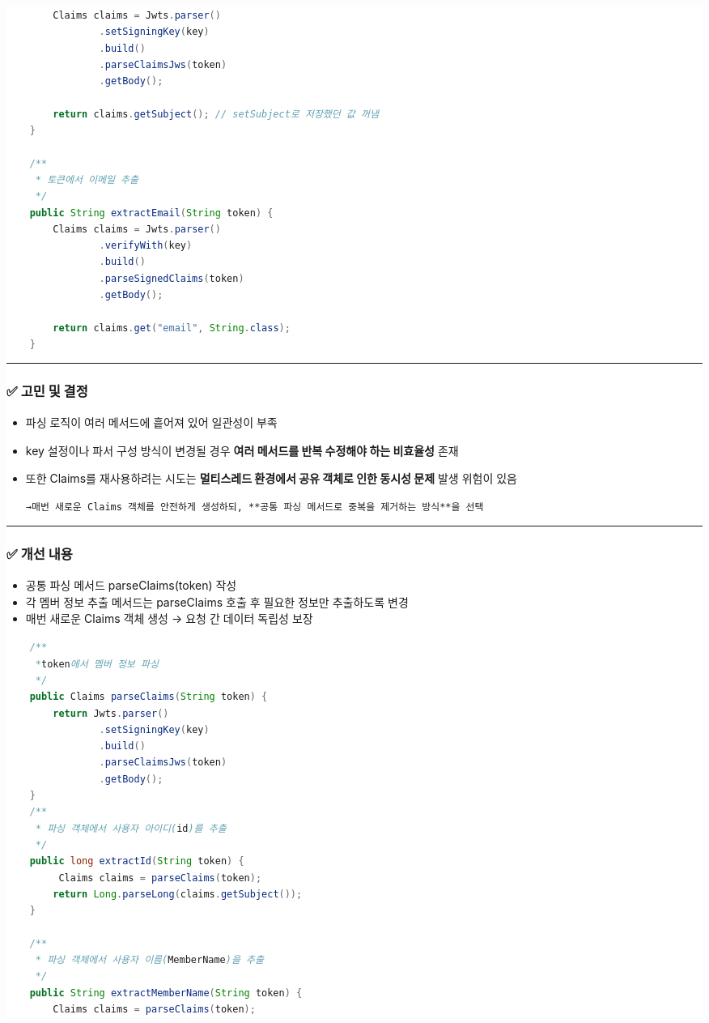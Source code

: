 ```java
        Claims claims = Jwts.parser()
                .setSigningKey(key)
                .build()
                .parseClaimsJws(token)
                .getBody();

        return claims.getSubject(); // setSubject로 저장했던 값 꺼냄
    }

    /**
     * 토큰에서 이메일 추출
     */
    public String extractEmail(String token) {
        Claims claims = Jwts.parser()
                .verifyWith(key)
                .build()
                .parseSignedClaims(token)
                .getBody();

        return claims.get("email", String.class);
    }
```

---

### ✅ 고민 및 결정

- 파싱 로직이 여러 메서드에 흩어져 있어 일관성이 부족
- key 설정이나 파서 구성 방식이 변경될 경우 **여러 메서드를 반복 수정해야 하는 비효율성** 존재
- 또한 Claims를 재사용하려는 시도는 **멀티스레드 환경에서 공유 객체로 인한 동시성 문제** 발생 위험이 있음

      →매번 새로운 Claims 객체를 안전하게 생성하되, **공통 파싱 메서드로 중복을 제거하는 방식**을 선택

---

### ✅ 개선 내용

- 공통 파싱 메서드 parseClaims(token) 작성
- 각 멤버 정보 추출 메서드는 parseClaims 호출 후 필요한 정보만 추출하도록 변경
- 매번 새로운 Claims 객체 생성 → 요청 간 데이터 독립성 보장

```java
    /**
     *token에서 멤버 정보 파싱
     */
    public Claims parseClaims(String token) {
        return Jwts.parser()
                .setSigningKey(key)
                .build()
                .parseClaimsJws(token)
                .getBody();
    }
    /**
     * 파싱 객체에서 사용자 아이디(id)를 추출
     */
    public long extractId(String token) {
         Claims claims = parseClaims(token);
        return Long.parseLong(claims.getSubject());
    }

    /**
     * 파싱 객체에서 사용자 이름(MemberName)을 추출
     */
    public String extractMemberName(String token) {
        Claims claims = parseClaims(token);
```